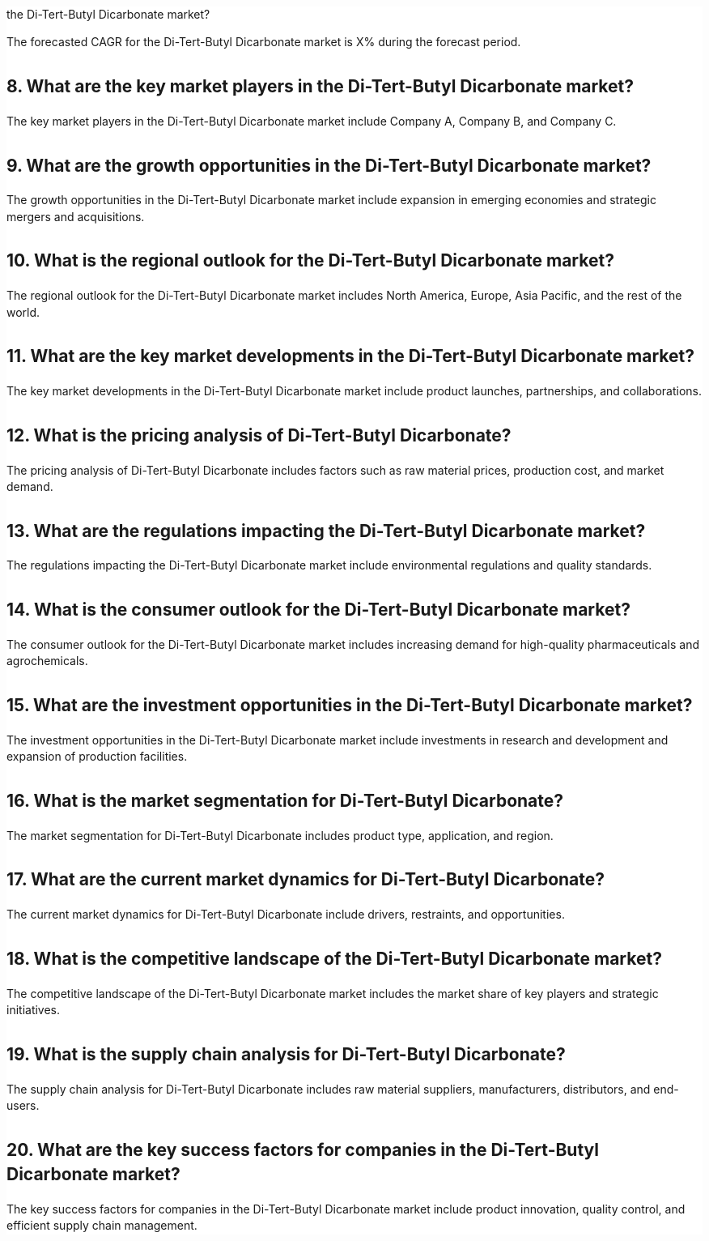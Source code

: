 the Di-Tert-Butyl Dicarbonate market?</h2><p>The forecasted CAGR for the Di-Tert-Butyl Dicarbonate market is X% during the forecast period.</p><h2>8. What are the key market players in the Di-Tert-Butyl Dicarbonate market?</h2><p>The key market players in the Di-Tert-Butyl Dicarbonate market include Company A, Company B, and Company C.</p><h2>9. What are the growth opportunities in the Di-Tert-Butyl Dicarbonate market?</h2><p>The growth opportunities in the Di-Tert-Butyl Dicarbonate market include expansion in emerging economies and strategic mergers and acquisitions.</p><h2>10. What is the regional outlook for the Di-Tert-Butyl Dicarbonate market?</h2><p>The regional outlook for the Di-Tert-Butyl Dicarbonate market includes North America, Europe, Asia Pacific, and the rest of the world.</p><h2>11. What are the key market developments in the Di-Tert-Butyl Dicarbonate market?</h2><p>The key market developments in the Di-Tert-Butyl Dicarbonate market include product launches, partnerships, and collaborations.</p><h2>12. What is the pricing analysis of Di-Tert-Butyl Dicarbonate?</h2><p>The pricing analysis of Di-Tert-Butyl Dicarbonate includes factors such as raw material prices, production cost, and market demand.</p><h2>13. What are the regulations impacting the Di-Tert-Butyl Dicarbonate market?</h2><p>The regulations impacting the Di-Tert-Butyl Dicarbonate market include environmental regulations and quality standards.</p><h2>14. What is the consumer outlook for the Di-Tert-Butyl Dicarbonate market?</h2><p>The consumer outlook for the Di-Tert-Butyl Dicarbonate market includes increasing demand for high-quality pharmaceuticals and agrochemicals.</p><h2>15. What are the investment opportunities in the Di-Tert-Butyl Dicarbonate market?</h2><p>The investment opportunities in the Di-Tert-Butyl Dicarbonate market include investments in research and development and expansion of production facilities.</p><h2>16. What is the market segmentation for Di-Tert-Butyl Dicarbonate?</h2><p>The market segmentation for Di-Tert-Butyl Dicarbonate includes product type, application, and region.</p><h2>17. What are the current market dynamics for Di-Tert-Butyl Dicarbonate?</h2><p>The current market dynamics for Di-Tert-Butyl Dicarbonate include drivers, restraints, and opportunities.</p><h2>18. What is the competitive landscape of the Di-Tert-Butyl Dicarbonate market?</h2><p>The competitive landscape of the Di-Tert-Butyl Dicarbonate market includes the market share of key players and strategic initiatives.</p><h2>19. What is the supply chain analysis for Di-Tert-Butyl Dicarbonate?</h2><p>The supply chain analysis for Di-Tert-Butyl Dicarbonate includes raw material suppliers, manufacturers, distributors, and end-users.</p><h2>20. What are the key success factors for companies in the Di-Tert-Butyl Dicarbonate market?</h2><p>The key success factors for companies in the Di-Tert-Butyl Dicarbonate market include product innovation, quality control, and efficient supply chain management.</p></body></html></strong></p>
